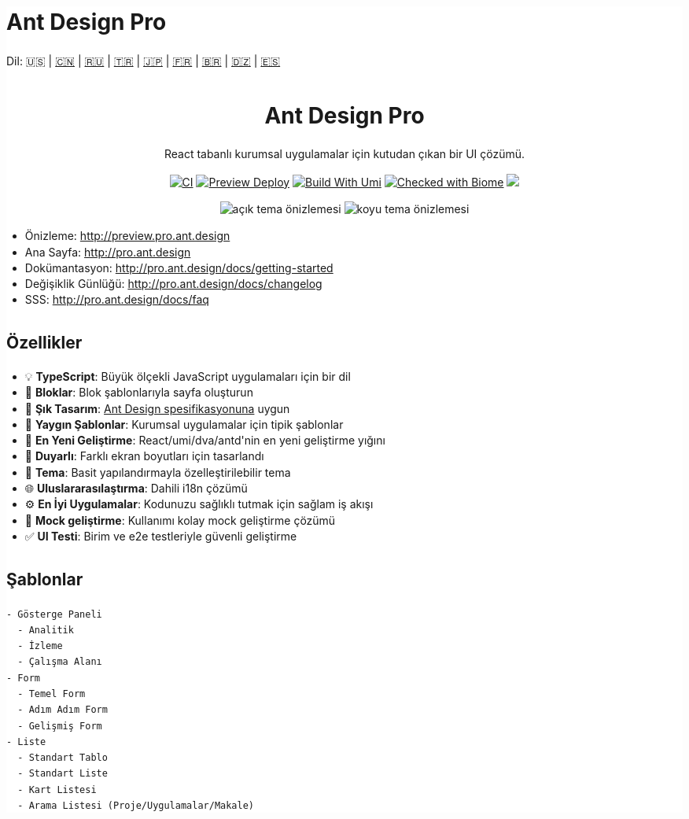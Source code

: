 # Ant Design Pro

Dil: 🇺🇸 | [🇨🇳](./README.zh-CN.md) | [🇷🇺](./README.ru-RU.md) | [🇹🇷](./README.tr-TR.md) | [🇯🇵](./README.ja-JP.md) | [🇫🇷](./README.fr-FR.md) | [🇧🇷](./README.pt-BR.md) | [🇩🇿](./README.ar-DZ.md) | [🇪🇸](./README.es-ES.md)

<h1 align="center">Ant Design Pro</h1>

<div align="center">

React tabanlı kurumsal uygulamalar için kutudan çıkan bir UI çözümü.

[![CI](https://github.com/ant-design/ant-design-pro/actions/workflows/ci.yml/badge.svg)](https://github.com/ant-design/ant-design-pro/actions/workflows/ci.yml)
[![Preview Deploy](https://github.com/ant-design/ant-design-pro/actions/workflows/preview-deploy.yml/badge.svg)](https://github.com/ant-design/ant-design-pro/actions/workflows/preview-deploy.yml)
[![Build With Umi](https://img.shields.io/badge/build%20with-umi-028fe4.svg?style=flat-square)](http://umijs.org/)
[![Checked with Biome](https://img.shields.io/badge/Checked_with-Biome-60a5fa?style=flat&logo=biome)](https://biomejs.dev)
[![](https://badgen.net/badge/icon/Ant%20Design?icon=https://gw.alipayobjects.com/zos/antfincdn/Pp4WPgVDB3/KDpgvguMpGfqaHPjicRK.svg&label)](https://ant.design/)

<img width="1718" height="1191" alt="açık tema önizlemesi" src="https://github.com/user-attachments/assets/74ad0b4a-e086-4955-8edd-9f2cff31aee8" />
<img width="1718" height="1191" alt="koyu tema önizlemesi" src="https://github.com/user-attachments/assets/d4bcb7c1-42c7-4c0f-b130-1193a931f9f7" />

</div>

- Önizleme: http://preview.pro.ant.design
- Ana Sayfa: http://pro.ant.design
- Dokümantasyon: http://pro.ant.design/docs/getting-started
- Değişiklik Günlüğü: http://pro.ant.design/docs/changelog
- SSS: http://pro.ant.design/docs/faq

## Özellikler

- :bulb: **TypeScript**: Büyük ölçekli JavaScript uygulamaları için bir dil
- :scroll: **Bloklar**: Blok şablonlarıyla sayfa oluşturun
- :gem: **Şık Tasarım**: [Ant Design spesifikasyonuna](http://ant.design/) uygun
- :triangular_ruler: **Yaygın Şablonlar**: Kurumsal uygulamalar için tipik şablonlar
- :rocket: **En Yeni Geliştirme**: React/umi/dva/antd'nin en yeni geliştirme yığını
- :iphone: **Duyarlı**: Farklı ekran boyutları için tasarlandı
- :art: **Tema**: Basit yapılandırmayla özelleştirilebilir tema
- :globe_with_meridians: **Uluslararasılaştırma**: Dahili i18n çözümü
- :gear: **En İyi Uygulamalar**: Kodunuzu sağlıklı tutmak için sağlam iş akışı
- :1234: **Mock geliştirme**: Kullanımı kolay mock geliştirme çözümü
- :white_check_mark: **UI Testi**: Birim ve e2e testleriyle güvenli geliştirme

## Şablonlar

```
- Gösterge Paneli
  - Analitik
  - İzleme
  - Çalışma Alanı
- Form
  - Temel Form
  - Adım Adım Form
  - Gelişmiş Form
- Liste
  - Standart Tablo
  - Standart Liste
  - Kart Listesi
  - Arama Listesi (Proje/Uygulamalar/Makale)
```